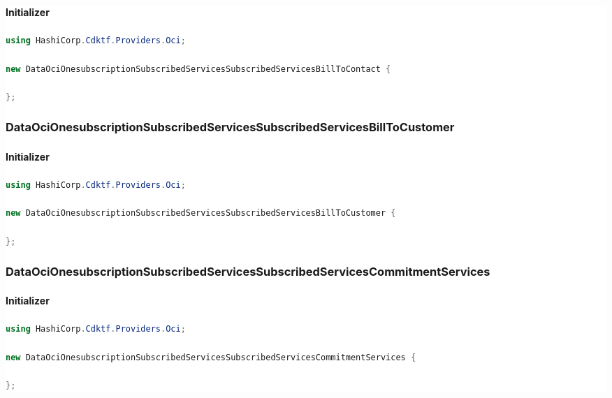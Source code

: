 #### Initializer <a name="Initializer" id="rhizo-co-terraform-provider-oci.dataOciOnesubscriptionSubscribedServices.DataOciOnesubscriptionSubscribedServicesSubscribedServicesBillToContact.Initializer"></a>

```csharp
using HashiCorp.Cdktf.Providers.Oci;

new DataOciOnesubscriptionSubscribedServicesSubscribedServicesBillToContact {

};
```


### DataOciOnesubscriptionSubscribedServicesSubscribedServicesBillToCustomer <a name="DataOciOnesubscriptionSubscribedServicesSubscribedServicesBillToCustomer" id="rhizo-co-terraform-provider-oci.dataOciOnesubscriptionSubscribedServices.DataOciOnesubscriptionSubscribedServicesSubscribedServicesBillToCustomer"></a>

#### Initializer <a name="Initializer" id="rhizo-co-terraform-provider-oci.dataOciOnesubscriptionSubscribedServices.DataOciOnesubscriptionSubscribedServicesSubscribedServicesBillToCustomer.Initializer"></a>

```csharp
using HashiCorp.Cdktf.Providers.Oci;

new DataOciOnesubscriptionSubscribedServicesSubscribedServicesBillToCustomer {

};
```


### DataOciOnesubscriptionSubscribedServicesSubscribedServicesCommitmentServices <a name="DataOciOnesubscriptionSubscribedServicesSubscribedServicesCommitmentServices" id="rhizo-co-terraform-provider-oci.dataOciOnesubscriptionSubscribedServices.DataOciOnesubscriptionSubscribedServicesSubscribedServicesCommitmentServices"></a>

#### Initializer <a name="Initializer" id="rhizo-co-terraform-provider-oci.dataOciOnesubscriptionSubscribedServices.DataOciOnesubscriptionSubscribedServicesSubscribedServicesCommitmentServices.Initializer"></a>

```csharp
using HashiCorp.Cdktf.Providers.Oci;

new DataOciOnesubscriptionSubscribedServicesSubscribedServicesCommitmentServices {

};
```
